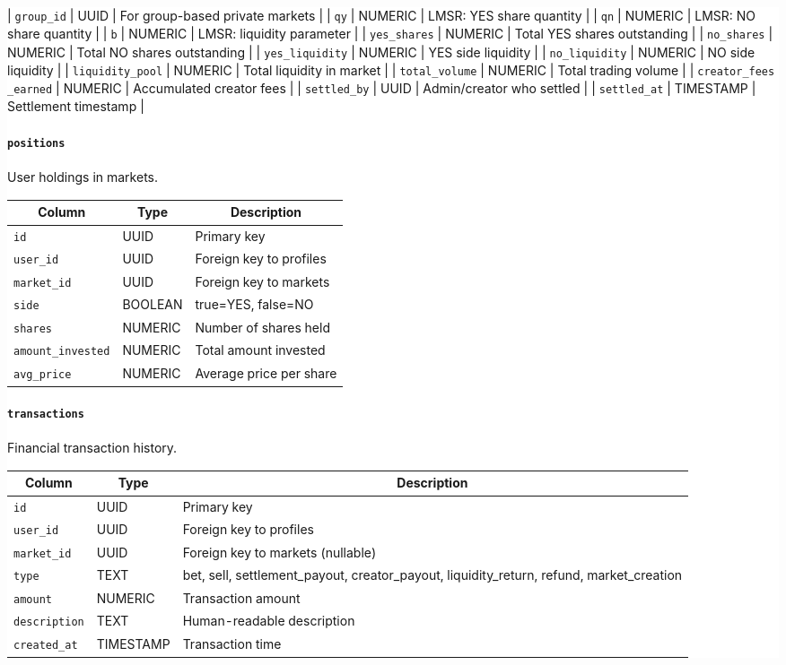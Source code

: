 | `group_id` | UUID | For group-based private markets |
| `qy` | NUMERIC | LMSR: YES share quantity |
| `qn` | NUMERIC | LMSR: NO share quantity |
| `b` | NUMERIC | LMSR: liquidity parameter |
| `yes_shares` | NUMERIC | Total YES shares outstanding |
| `no_shares` | NUMERIC | Total NO shares outstanding |
| `yes_liquidity` | NUMERIC | YES side liquidity |
| `no_liquidity` | NUMERIC | NO side liquidity |
| `liquidity_pool` | NUMERIC | Total liquidity in market |
| `total_volume` | NUMERIC | Total trading volume |
| `creator_fees_earned` | NUMERIC | Accumulated creator fees |
| `settled_by` | UUID | Admin/creator who settled |
| `settled_at` | TIMESTAMP | Settlement timestamp |

#### `positions`
User holdings in markets.

| Column | Type | Description |
|--------|------|-------------|
| `id` | UUID | Primary key |
| `user_id` | UUID | Foreign key to profiles |
| `market_id` | UUID | Foreign key to markets |
| `side` | BOOLEAN | true=YES, false=NO |
| `shares` | NUMERIC | Number of shares held |
| `amount_invested` | NUMERIC | Total amount invested |
| `avg_price` | NUMERIC | Average price per share |

#### `transactions`
Financial transaction history.

| Column | Type | Description |
|--------|------|-------------|
| `id` | UUID | Primary key |
| `user_id` | UUID | Foreign key to profiles |
| `market_id` | UUID | Foreign key to markets (nullable) |
| `type` | TEXT | bet, sell, settlement_payout, creator_payout, liquidity_return, refund, market_creation |
| `amount` | NUMERIC | Transaction amount |
| `description` | TEXT | Human-readable description |
| `created_at` | TIMESTAMP | Transaction time |
